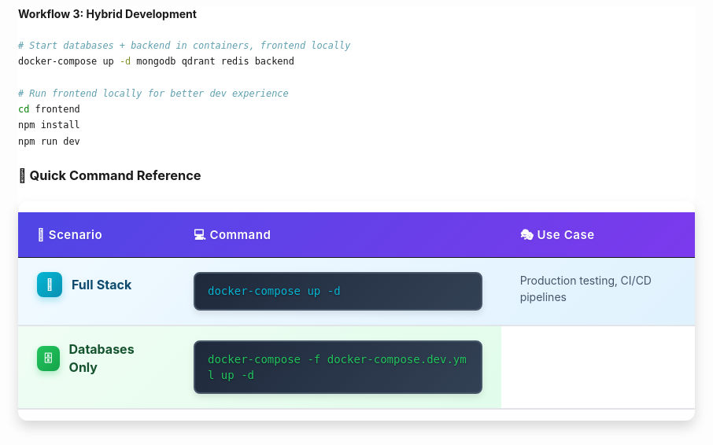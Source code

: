 #### **Workflow 3: Hybrid Development**
```bash
# Start databases + backend in containers, frontend locally
docker-compose up -d mongodb qdrant redis backend

# Run frontend locally for better dev experience
cd frontend
npm install
npm run dev
```

### **🎯 Quick Command Reference**

<div style="margin: 20px 0; border-radius: 12px; overflow: hidden; box-shadow: 0 8px 16px rgba(0, 0, 0, 0.15);">
<table style="width: 100%; border-collapse: collapse; font-family: -apple-system, BlinkMacSystemFont, 'Segoe UI', Roboto, sans-serif;">
<thead>
<tr style="background: linear-gradient(135deg, #4f46e5 0%, #7c3aed 100%); color: white;">
<th style="padding: 18px 24px; text-align: left; font-weight: 600; font-size: 15px; letter-spacing: 0.5px; border: none; text-shadow: 0 1px 2px rgba(0,0,0,0.1);">🎯 Scenario</th>
<th style="padding: 18px 24px; text-align: left; font-weight: 600; font-size: 15px; letter-spacing: 0.5px; border: none; text-shadow: 0 1px 2px rgba(0,0,0,0.1);">💻 Command</th>
<th style="padding: 18px 24px; text-align: left; font-weight: 600; font-size: 15px; letter-spacing: 0.5px; border: none; text-shadow: 0 1px 2px rgba(0,0,0,0.1);">🎭 Use Case</th>
</tr>
</thead>
<tbody>
<tr style="background: linear-gradient(135deg, #f0f9ff 0%, #e0f2fe 100%); border-bottom: 2px solid #e1e5e9;">
<td style="padding: 18px 24px; border: none;">
<div style="display: flex; align-items: center; gap: 12px;">
<div style="width: 32px; height: 32px; background: linear-gradient(135deg, #06b6d4 0%, #0891b2 100%); border-radius: 8px; display: flex; align-items: center; justify-content: center; color: white; font-size: 14px; font-weight: bold; box-shadow: 0 4px 8px rgba(6, 182, 212, 0.3);">🚀</div>
<strong style="color: #0c4a6e; font-size: 16px;">Full Stack</strong>
</div>
</td>
<td style="padding: 18px 24px; border: none;">
<div style="background: linear-gradient(135deg, #1e293b 0%, #334155 100%); padding: 12px 16px; border-radius: 8px; border: 2px solid #475569; box-shadow: 0 4px 8px rgba(0,0,0,0.1);">
<code style="color: #06b6d4; font-family: 'Cascadia Code', 'Fira Code', Consolas, monospace; font-size: 14px; font-weight: 500; text-shadow: 0 1px 2px rgba(0,0,0,0.5);">docker-compose up -d</code>
</div>
</td>
<td style="padding: 18px 24px; border: none; color: #475569; font-size: 14px; line-height: 1.5;">Production testing, CI/CD pipelines</td>
</tr>
<tr style="background: linear-gradient(135deg, #f0fdf4 0%, #dcfce7 100%); border-bottom: 2px solid #e1e5e9;">
<td style="padding: 18px 24px; border: none;">
<div style="display: flex; align-items: center; gap: 12px;">
<div style="width: 32px; height: 32px; background: linear-gradient(135deg, #22c55e 0%, #16a34a 100%); border-radius: 8px; display: flex; align-items: center; justify-content: center; color: white; font-size: 14px; font-weight: bold; box-shadow: 0 4px 8px rgba(34, 197, 94, 0.3);">🗄️</div>
<strong style="color: #14532d; font-size: 16px;">Databases Only</strong>
</div>
</td>
<td style="padding: 18px 24px; border: none;">
<div style="background: linear-gradient(135deg, #1e293b 0%, #334155 100%); padding: 12px 16px; border-radius: 8px; border: 2px solid #475569; box-shadow: 0 4px 8px rgba(0,0,0,0.1);">
<code style="color: #22c55e; font-family: 'Cascadia Code', 'Fira Code', Consolas, monospace; font-size: 14px; font-weight: 500; text-shadow: 0 1px 2px rgba(0,0,0,0.5);">docker-compose -f docker-compose.dev.yml up -d</code>